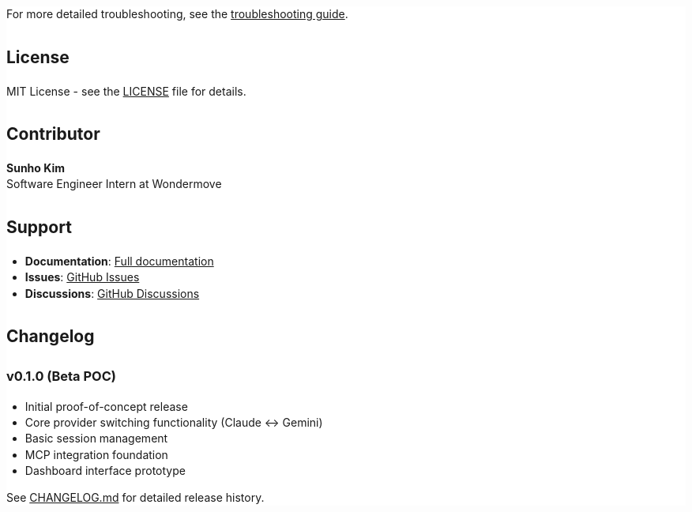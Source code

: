 For more detailed troubleshooting, see the [troubleshooting guide](./docs/troubleshooting.md).

## License

MIT License - see the [LICENSE](LICENSE) file for details.

## Contributor

**Sunho Kim**  
Software Engineer Intern at Wondermove

## Support

- **Documentation**: [Full documentation](./docs/README.md)
- **Issues**: [GitHub Issues](https://github.com/nexus-cli/nexus-cli/issues)
- **Discussions**: [GitHub Discussions](https://github.com/nexus-cli/nexus-cli/discussions)

## Changelog

### v0.1.0 (Beta POC)

- Initial proof-of-concept release
- Core provider switching functionality (Claude ↔ Gemini)
- Basic session management
- MCP integration foundation
- Dashboard interface prototype

See [CHANGELOG.md](CHANGELOG.md) for detailed release history.
